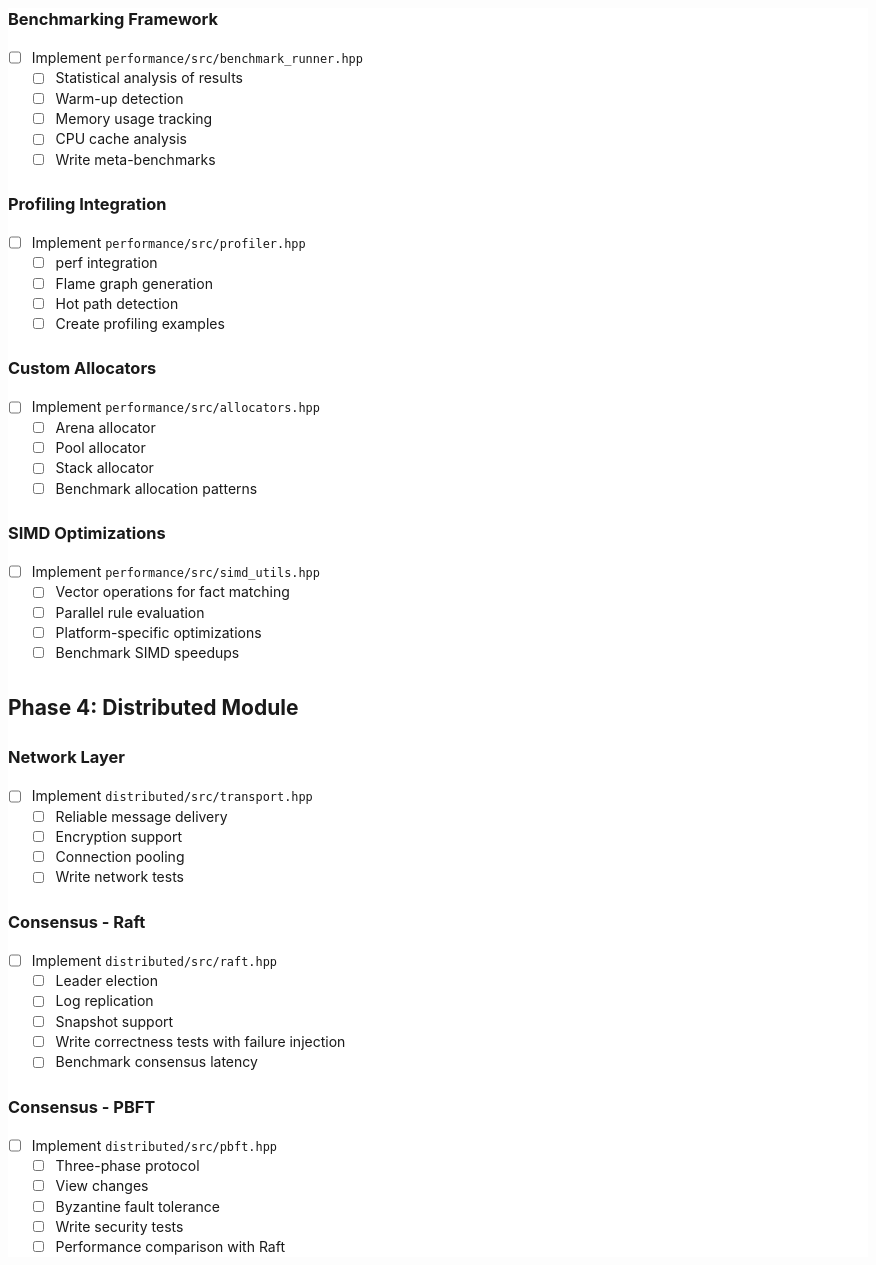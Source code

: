 ### Benchmarking Framework
- [ ] Implement `performance/src/benchmark_runner.hpp`
  - [ ] Statistical analysis of results
  - [ ] Warm-up detection
  - [ ] Memory usage tracking
  - [ ] CPU cache analysis
  - [ ] Write meta-benchmarks

### Profiling Integration
- [ ] Implement `performance/src/profiler.hpp`
  - [ ] perf integration
  - [ ] Flame graph generation
  - [ ] Hot path detection
  - [ ] Create profiling examples

### Custom Allocators
- [ ] Implement `performance/src/allocators.hpp`
  - [ ] Arena allocator
  - [ ] Pool allocator
  - [ ] Stack allocator
  - [ ] Benchmark allocation patterns

### SIMD Optimizations
- [ ] Implement `performance/src/simd_utils.hpp`
  - [ ] Vector operations for fact matching
  - [ ] Parallel rule evaluation
  - [ ] Platform-specific optimizations
  - [ ] Benchmark SIMD speedups

## Phase 4: Distributed Module

### Network Layer
- [ ] Implement `distributed/src/transport.hpp`
  - [ ] Reliable message delivery
  - [ ] Encryption support
  - [ ] Connection pooling
  - [ ] Write network tests

### Consensus - Raft
- [ ] Implement `distributed/src/raft.hpp`
  - [ ] Leader election
  - [ ] Log replication
  - [ ] Snapshot support
  - [ ] Write correctness tests with failure injection
  - [ ] Benchmark consensus latency

### Consensus - PBFT
- [ ] Implement `distributed/src/pbft.hpp`
  - [ ] Three-phase protocol
  - [ ] View changes
  - [ ] Byzantine fault tolerance
  - [ ] Write security tests
  - [ ] Performance comparison with Raft
